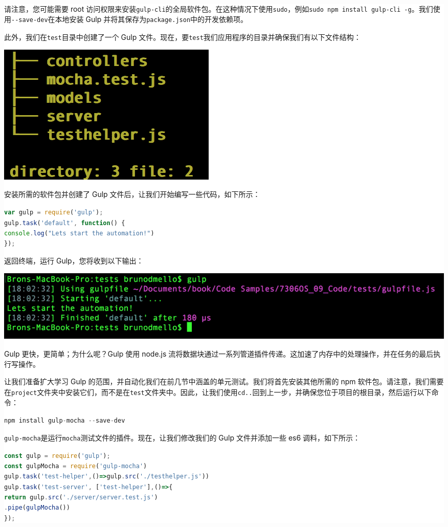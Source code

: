 请注意，您可能需要 root 访问权限来安装`gulp-cli`的全局软件包。在这种情况下使用`sudo`，例如`sudo npm install gulp-cli -g`。我们使用`--save-dev`在本地安装 Gulp 并将其保存为`package.json`中的开发依赖项。

此外，我们在`test`目录中创建了一个 Gulp 文件。现在，要`test`我们应用程序的目录并确保我们有以下文件结构：

![](img/bfbb4d48-2f9a-4c71-88bc-07ea63285012.png)

安装所需的软件包并创建了 Gulp 文件后，让我们开始编写一些代码，如下所示：

```js
var gulp = require('gulp');
gulp.task('default', function() {
console.log("Lets start the automation!")
});
```

返回终端，运行 Gulp，您将收到以下输出：

![](img/49d043ab-3d77-48be-a95a-61d6320c1b97.png)

Gulp 更快，更简单；为什么呢？Gulp 使用 node.js 流将数据块通过一系列管道插件传递。这加速了内存中的处理操作，并在任务的最后执行写操作。

让我们准备扩大学习 Gulp 的范围，并自动化我们在前几节中涵盖的单元测试。我们将首先安装其他所需的 npm 软件包。请注意，我们需要在`project`文件夹中安装它们，而不是在`test`文件夹中。因此，让我们使用`cd..`回到上一步，并确保您位于项目的根目录，然后运行以下命令：

```js
npm install gulp-mocha --save-dev
```

`gulp-mocha`是运行`mocha`测试文件的插件。现在，让我们修改我们的 Gulp 文件并添加一些 es6 调料，如下所示：

```js
const gulp = require('gulp');
const gulpMocha = require('gulp-mocha')
gulp.task('test-helper',()=>gulp.src('./testhelper.js'))
gulp.task('test-server', ['test-helper'],()=>{
return gulp.src('./server/server.test.js')
.pipe(gulpMocha())
});
```
